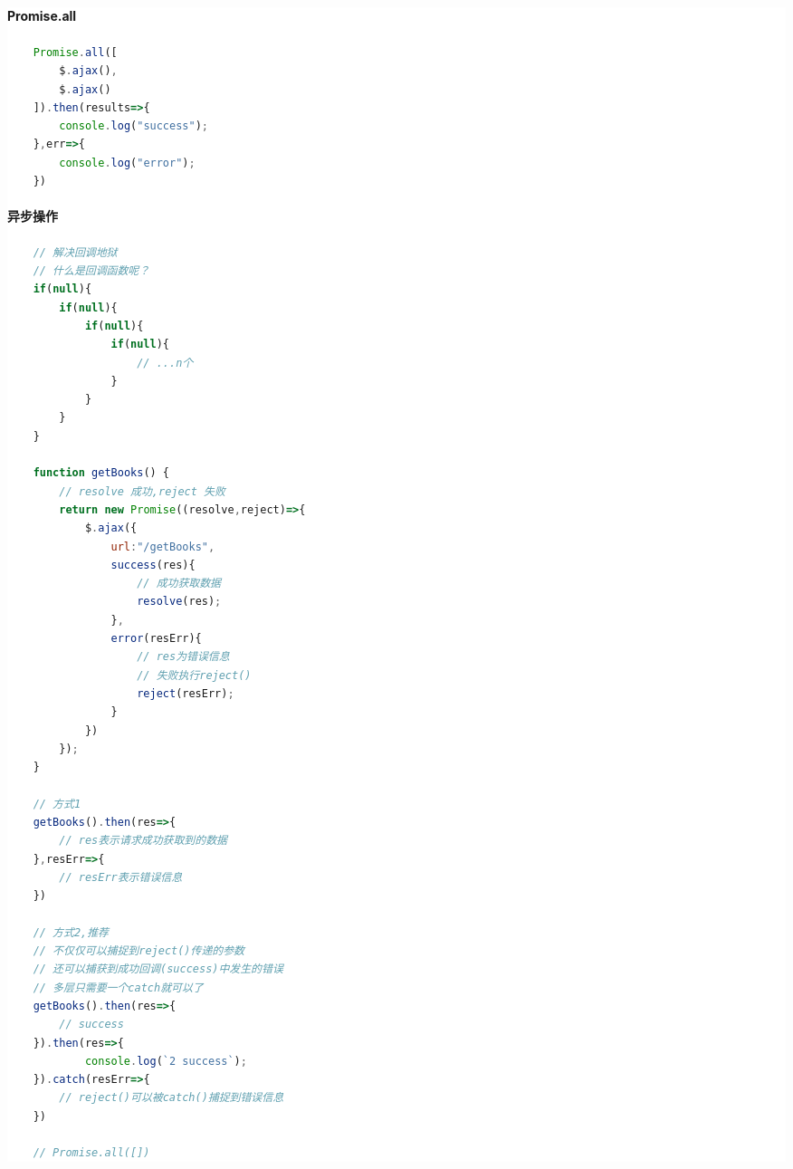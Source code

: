 #### Promise.all
```javascript
    Promise.all([
        $.ajax(),
        $.ajax()
    ]).then(results=>{
        console.log("success");
    },err=>{
        console.log("error");
    })
```

#### 异步操作
```javascript
    // 解决回调地狱
    // 什么是回调函数呢？
    if(null){
        if(null){
            if(null){
                if(null){
                    // ...n个
                }
            }
        }
    }
        
    function getBooks() {
        // resolve 成功,reject 失败
        return new Promise((resolve,reject)=>{
            $.ajax({
                url:"/getBooks",
                success(res){
                    // 成功获取数据
                    resolve(res);
                },
                error(resErr){
                    // res为错误信息
                    // 失败执行reject()
                    reject(resErr);
                }
            })
        });
    }

    // 方式1
    getBooks().then(res=>{
        // res表示请求成功获取到的数据
    },resErr=>{
        // resErr表示错误信息
    })

    // 方式2,推荐
    // 不仅仅可以捕捉到reject()传递的参数
    // 还可以捕获到成功回调(success)中发生的错误
    // 多层只需要一个catch就可以了
    getBooks().then(res=>{
        // success
    }).then(res=>{
			console.log(`2 success`);
	}).catch(resErr=>{
        // reject()可以被catch()捕捉到错误信息
    })

    // Promise.all([])
```